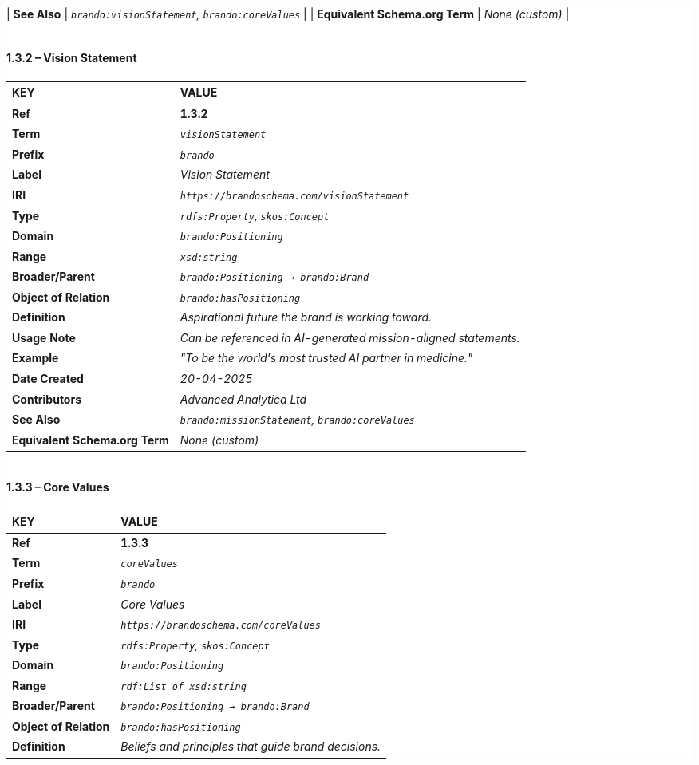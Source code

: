| **See Also** | *`brando:visionStatement`, `brando:coreValues`* |
| **Equivalent Schema.org Term** | *None (custom)* |

---

#### 1.3.2 – Vision Statement

| **KEY** | **VALUE** |
|:--------|:----------|
| **Ref** | **1.3.2** |
| **Term** | *`visionStatement`* |
| **Prefix** | *`brando`* |
| **Label** | *Vision Statement* |
| **IRI** | *`https://brandoschema.com/visionStatement`* |
| **Type** | *`rdfs:Property`, `skos:Concept`* |
| **Domain** | *`brando:Positioning`* |
| **Range** | *`xsd:string`* |
| **Broader/Parent** | *`brando:Positioning → brando:Brand`* |
| **Object of Relation** | *`brando:hasPositioning`* |
| **Definition** | *Aspirational future the brand is working toward.* |
| **Usage Note** | *Can be referenced in AI-generated mission-aligned statements.* |
| **Example** | *"To be the world's most trusted AI partner in medicine."* |
| **Date Created** | *20-04-2025* |
| **Contributors** | *Advanced Analytica Ltd* |
| **See Also** | *`brando:missionStatement`, `brando:coreValues`* |
| **Equivalent Schema.org Term** | *None (custom)* |

---

#### 1.3.3 – Core Values

| **KEY** | **VALUE** |
|:--------|:----------|
| **Ref** | **1.3.3** |
| **Term** | *`coreValues`* |
| **Prefix** | *`brando`* |
| **Label** | *Core Values* |
| **IRI** | *`https://brandoschema.com/coreValues`* |
| **Type** | *`rdfs:Property`, `skos:Concept`* |
| **Domain** | *`brando:Positioning`* |
| **Range** | *`rdf:List of xsd:string`* |
| **Broader/Parent** | *`brando:Positioning → brando:Brand`* |
| **Object of Relation** | *`brando:hasPositioning`* |
| **Definition** | *Beliefs and principles that guide brand decisions.* |
